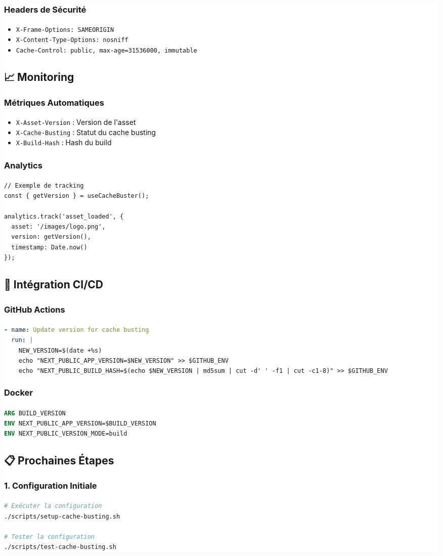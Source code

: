 ### Headers de Sécurité
- `X-Frame-Options: SAMEORIGIN`
- `X-Content-Type-Options: nosniff`
- `Cache-Control: public, max-age=31536000, immutable`

## 📈 Monitoring

### Métriques Automatiques
- `X-Asset-Version` : Version de l'asset
- `X-Cache-Busting` : Statut du cache busting
- `X-Build-Hash` : Hash du build

### Analytics
```tsx
// Exemple de tracking
const { getVersion } = useCacheBuster();

analytics.track('asset_loaded', {
  asset: '/images/logo.png',
  version: getVersion(),
  timestamp: Date.now()
});
```

## 🔄 Intégration CI/CD

### GitHub Actions
```yaml
- name: Update version for cache busting
  run: |
    NEW_VERSION=$(date +%s)
    echo "NEXT_PUBLIC_APP_VERSION=$NEW_VERSION" >> $GITHUB_ENV
    echo "NEXT_PUBLIC_BUILD_HASH=$(echo $NEW_VERSION | md5sum | cut -d' ' -f1 | cut -c1-8)" >> $GITHUB_ENV
```

### Docker
```dockerfile
ARG BUILD_VERSION
ENV NEXT_PUBLIC_APP_VERSION=$BUILD_VERSION
ENV NEXT_PUBLIC_VERSION_MODE=build
```

## 📋 Prochaines Étapes

### 1. **Configuration Initiale**
```bash
# Exécuter la configuration
./scripts/setup-cache-busting.sh

# Tester la configuration
./scripts/test-cache-busting.sh
```
